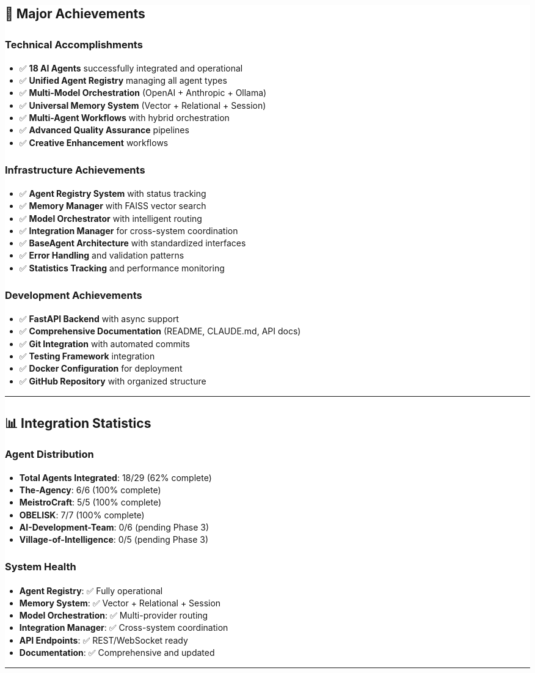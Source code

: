 
## 🎉 Major Achievements

### **Technical Accomplishments**
- ✅ **18 AI Agents** successfully integrated and operational
- ✅ **Unified Agent Registry** managing all agent types
- ✅ **Multi-Model Orchestration** (OpenAI + Anthropic + Ollama)
- ✅ **Universal Memory System** (Vector + Relational + Session)
- ✅ **Multi-Agent Workflows** with hybrid orchestration
- ✅ **Advanced Quality Assurance** pipelines
- ✅ **Creative Enhancement** workflows

### **Infrastructure Achievements**
- ✅ **Agent Registry System** with status tracking
- ✅ **Memory Manager** with FAISS vector search
- ✅ **Model Orchestrator** with intelligent routing
- ✅ **Integration Manager** for cross-system coordination
- ✅ **BaseAgent Architecture** with standardized interfaces
- ✅ **Error Handling** and validation patterns
- ✅ **Statistics Tracking** and performance monitoring

### **Development Achievements**
- ✅ **FastAPI Backend** with async support
- ✅ **Comprehensive Documentation** (README, CLAUDE.md, API docs)
- ✅ **Git Integration** with automated commits
- ✅ **Testing Framework** integration
- ✅ **Docker Configuration** for deployment
- ✅ **GitHub Repository** with organized structure

---

## 📊 Integration Statistics

### **Agent Distribution**
- **Total Agents Integrated**: 18/29 (62% complete)
- **The-Agency**: 6/6 (100% complete)
- **MeistroCraft**: 5/5 (100% complete)
- **OBELISK**: 7/7 (100% complete)
- **AI-Development-Team**: 0/6 (pending Phase 3)
- **Village-of-Intelligence**: 0/5 (pending Phase 3)

### **System Health**
- **Agent Registry**: ✅ Fully operational
- **Memory System**: ✅ Vector + Relational + Session
- **Model Orchestration**: ✅ Multi-provider routing
- **Integration Manager**: ✅ Cross-system coordination
- **API Endpoints**: ✅ REST/WebSocket ready
- **Documentation**: ✅ Comprehensive and updated

---